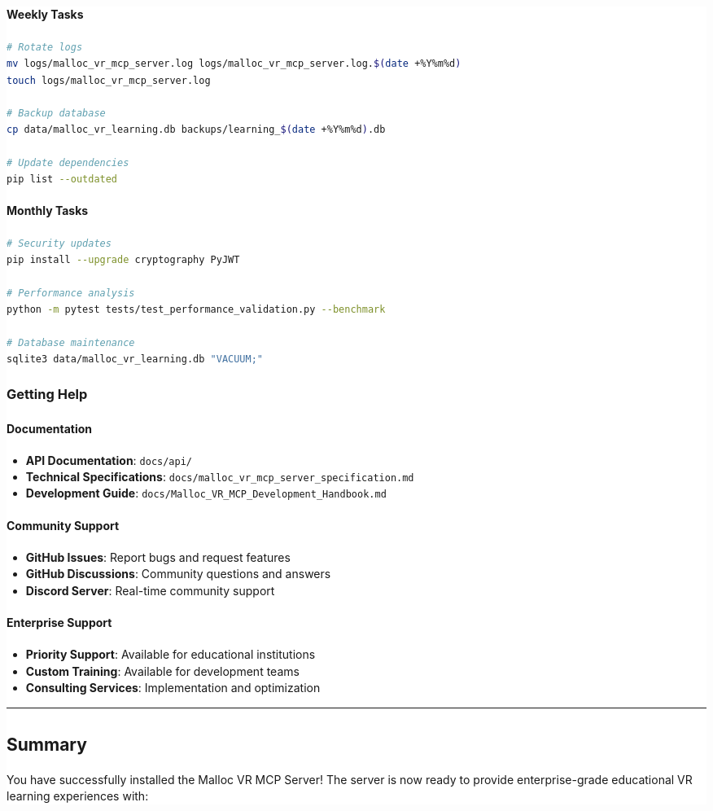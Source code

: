 #### Weekly Tasks

```bash
# Rotate logs
mv logs/malloc_vr_mcp_server.log logs/malloc_vr_mcp_server.log.$(date +%Y%m%d)
touch logs/malloc_vr_mcp_server.log

# Backup database
cp data/malloc_vr_learning.db backups/learning_$(date +%Y%m%d).db

# Update dependencies
pip list --outdated
```

#### Monthly Tasks

```bash
# Security updates
pip install --upgrade cryptography PyJWT

# Performance analysis
python -m pytest tests/test_performance_validation.py --benchmark

# Database maintenance
sqlite3 data/malloc_vr_learning.db "VACUUM;"
```

### Getting Help

#### Documentation

- **API Documentation**: `docs/api/`
- **Technical Specifications**: `docs/malloc_vr_mcp_server_specification.md`
- **Development Guide**: `docs/Malloc_VR_MCP_Development_Handbook.md`

#### Community Support

- **GitHub Issues**: Report bugs and request features
- **GitHub Discussions**: Community questions and answers
- **Discord Server**: Real-time community support

#### Enterprise Support

- **Priority Support**: Available for educational institutions
- **Custom Training**: Available for development teams
- **Consulting Services**: Implementation and optimization

---

## Summary

You have successfully installed the Malloc VR MCP Server! The server is now ready to provide enterprise-grade educational VR learning experiences with:

